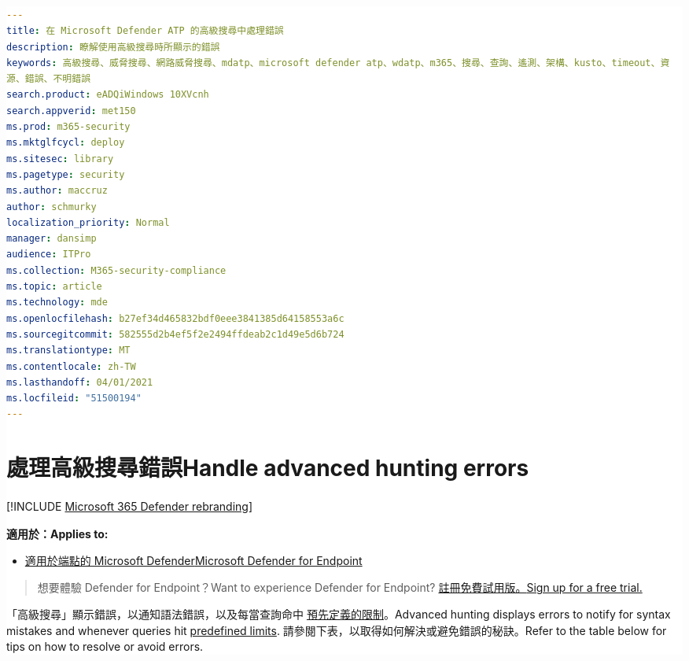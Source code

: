 ```yaml
---
title: 在 Microsoft Defender ATP 的高級搜尋中處理錯誤
description: 瞭解使用高級搜尋時所顯示的錯誤
keywords: 高級搜尋、威脅搜尋、網路威脅搜尋、mdatp、microsoft defender atp、wdatp、m365、搜尋、查詢、遙測、架構、kusto、timeout、資源、錯誤、不明錯誤
search.product: eADQiWindows 10XVcnh
search.appverid: met150
ms.prod: m365-security
ms.mktglfcycl: deploy
ms.sitesec: library
ms.pagetype: security
ms.author: maccruz
author: schmurky
localization_priority: Normal
manager: dansimp
audience: ITPro
ms.collection: M365-security-compliance
ms.topic: article
ms.technology: mde
ms.openlocfilehash: b27ef34d465832bdf0eee3841385d64158553a6c
ms.sourcegitcommit: 582555d2b4ef5f2e2494ffdeab2c1d49e5d6b724
ms.translationtype: MT
ms.contentlocale: zh-TW
ms.lasthandoff: 04/01/2021
ms.locfileid: "51500194"
---
```

# <a name="handle-advanced-hunting-errors"></a><span data-ttu-id="cc0f7-104">處理高級搜尋錯誤</span><span class="sxs-lookup"><span data-stu-id="cc0f7-104">Handle advanced hunting errors</span></span>

[!INCLUDE [Microsoft 365 Defender rebranding](../../includes/microsoft-defender.md)]

<span data-ttu-id="cc0f7-105">**適用於：**</span><span class="sxs-lookup"><span data-stu-id="cc0f7-105">**Applies to:**</span></span>
- [<span data-ttu-id="cc0f7-106">適用於端點的 Microsoft Defender</span><span class="sxs-lookup"><span data-stu-id="cc0f7-106">Microsoft Defender for Endpoint</span></span>](https://go.microsoft.com/fwlink/p/?linkid=2154037)


><span data-ttu-id="cc0f7-107">想要體驗 Defender for Endpoint？</span><span class="sxs-lookup"><span data-stu-id="cc0f7-107">Want to experience Defender for Endpoint?</span></span> [<span data-ttu-id="cc0f7-108">註冊免費試用版。</span><span class="sxs-lookup"><span data-stu-id="cc0f7-108">Sign up for a free trial.</span></span>](https://www.microsoft.com/microsoft-365/windows/microsoft-defender-atp?ocid=docs-wdatp-advancedhunting-abovefoldlink)

<span data-ttu-id="cc0f7-109">「高級搜尋」顯示錯誤，以通知語法錯誤，以及每當查詢命中 [預先定義的限制](advanced-hunting-limits.md)。</span><span class="sxs-lookup"><span data-stu-id="cc0f7-109">Advanced hunting displays errors to notify for syntax mistakes and whenever queries hit [predefined limits](advanced-hunting-limits.md).</span></span> <span data-ttu-id="cc0f7-110">請參閱下表，以取得如何解決或避免錯誤的秘訣。</span><span class="sxs-lookup"><span data-stu-id="cc0f7-110">Refer to the table below for tips on how to resolve or avoid errors.</span></span> 
